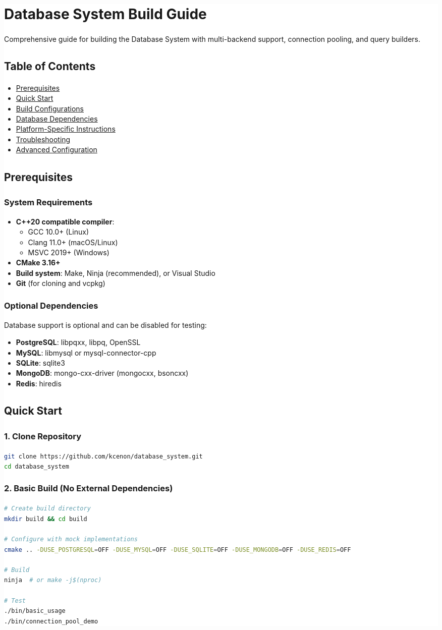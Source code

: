 # Database System Build Guide

Comprehensive guide for building the Database System with multi-backend support, connection pooling, and query builders.

## Table of Contents

- [Prerequisites](#prerequisites)
- [Quick Start](#quick-start)
- [Build Configurations](#build-configurations)
- [Database Dependencies](#database-dependencies)
- [Platform-Specific Instructions](#platform-specific-instructions)
- [Troubleshooting](#troubleshooting)
- [Advanced Configuration](#advanced-configuration)

## Prerequisites

### System Requirements

- **C++20 compatible compiler**:
  - GCC 10.0+ (Linux)
  - Clang 11.0+ (macOS/Linux)
  - MSVC 2019+ (Windows)
- **CMake 3.16+**
- **Build system**: Make, Ninja (recommended), or Visual Studio
- **Git** (for cloning and vcpkg)

### Optional Dependencies

Database support is optional and can be disabled for testing:

- **PostgreSQL**: libpqxx, libpq, OpenSSL
- **MySQL**: libmysql or mysql-connector-cpp
- **SQLite**: sqlite3
- **MongoDB**: mongo-cxx-driver (mongocxx, bsoncxx)
- **Redis**: hiredis

## Quick Start

### 1. Clone Repository

```bash
git clone https://github.com/kcenon/database_system.git
cd database_system
```

### 2. Basic Build (No External Dependencies)

```bash
# Create build directory
mkdir build && cd build

# Configure with mock implementations
cmake .. -DUSE_POSTGRESQL=OFF -DUSE_MYSQL=OFF -DUSE_SQLITE=OFF -DUSE_MONGODB=OFF -DUSE_REDIS=OFF

# Build
ninja  # or make -j$(nproc)

# Test
./bin/basic_usage
./bin/connection_pool_demo
```
